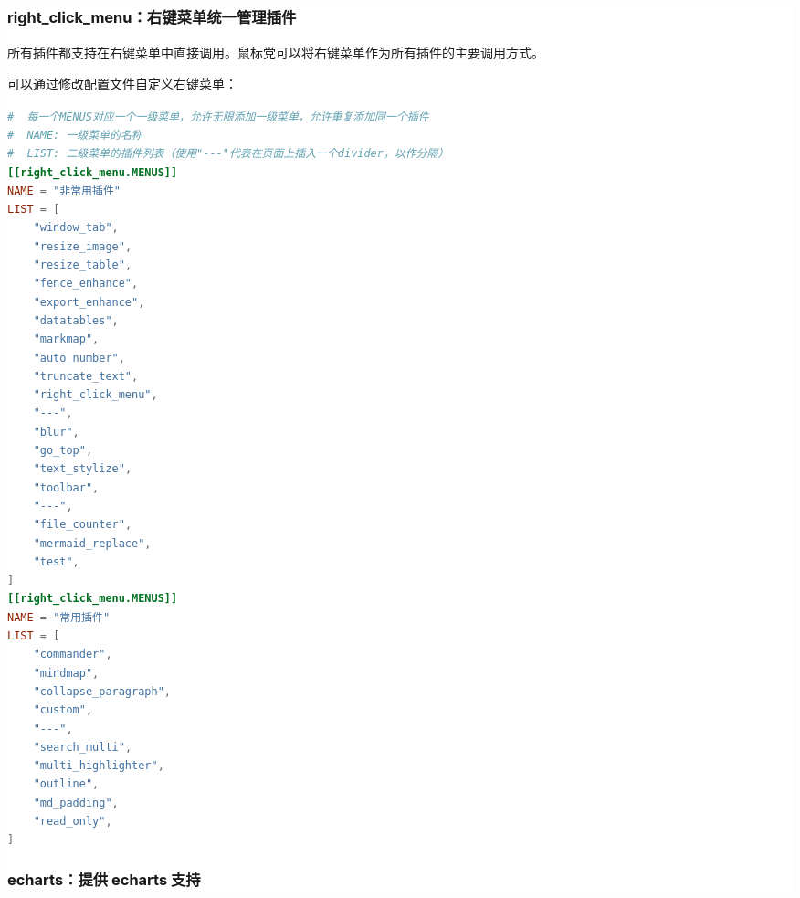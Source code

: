 

### right_click_menu：右键菜单统一管理插件

所有插件都支持在右键菜单中直接调用。鼠标党可以将右键菜单作为所有插件的主要调用方式。

可以通过修改配置文件自定义右键菜单：

```toml
#  每一个MENUS对应一个一级菜单，允许无限添加一级菜单，允许重复添加同一个插件
#  NAME: 一级菜单的名称
#  LIST: 二级菜单的插件列表（使用"---"代表在页面上插入一个divider，以作分隔）
[[right_click_menu.MENUS]]
NAME = "非常用插件"
LIST = [
    "window_tab",
    "resize_image",
    "resize_table",
    "fence_enhance",
    "export_enhance",
    "datatables",
    "markmap",
    "auto_number",
    "truncate_text",
    "right_click_menu",
    "---",
    "blur",
    "go_top",
    "text_stylize",
    "toolbar",
    "---",
    "file_counter",
    "mermaid_replace",
    "test",
]
[[right_click_menu.MENUS]]
NAME = "常用插件"
LIST = [
    "commander",
    "mindmap",
    "collapse_paragraph",
    "custom",
    "---",
    "search_multi",
    "multi_highlighter",
    "outline",
    "md_padding",
    "read_only",
]
```



### echarts：提供 echarts 支持
